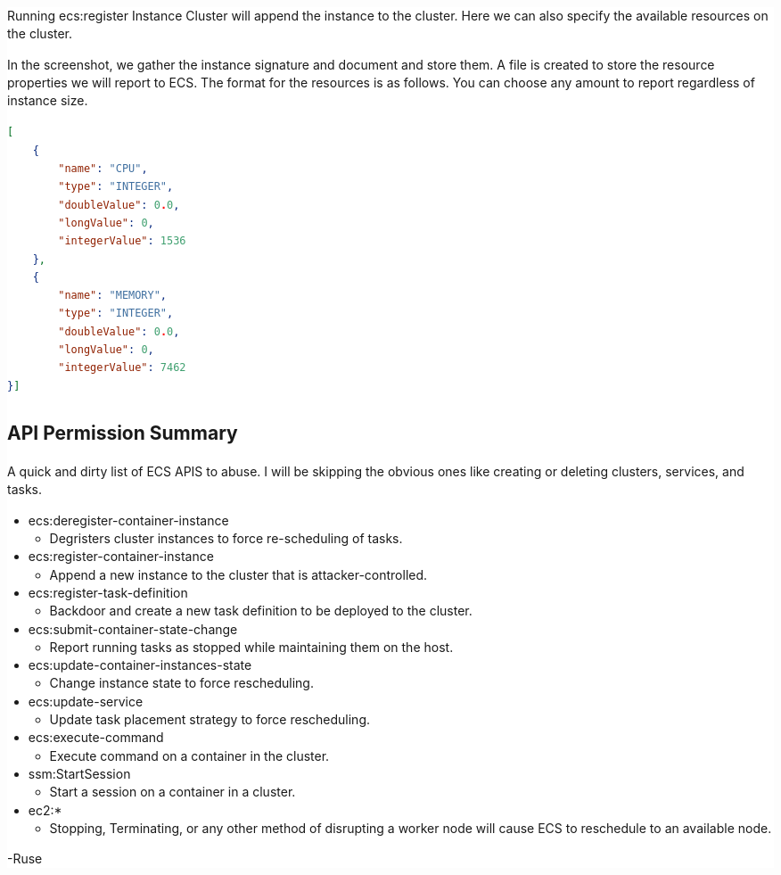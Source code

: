 Running ecs:register Instance Cluster will append the instance to the cluster. Here we can also specify the available resources on the cluster.

In the screenshot, we gather the instance signature and document and store them. A file is created to store the resource properties we will report to ECS. The format for the resources is as follows. You can choose any amount to report regardless of instance size.

```json
[
    {
        "name": "CPU",
        "type": "INTEGER",
        "doubleValue": 0.0,
        "longValue": 0,
        "integerValue": 1536
    },
    {
        "name": "MEMORY",
        "type": "INTEGER",
        "doubleValue": 0.0,
        "longValue": 0,
        "integerValue": 7462
}]
```

## API Permission Summary

A quick and dirty list of ECS APIS to abuse. I will be skipping the obvious ones like creating or deleting clusters, services, and tasks.

- ecs:deregister-container-instance
    - Degristers cluster instances to force re-scheduling of tasks.
- ecs:register-container-instance
    - Append a new instance to the cluster that is attacker-controlled.
- ecs:register-task-definition
    - Backdoor and create a new task definition to be deployed to the cluster.
- ecs:submit-container-state-change
    - Report running tasks as stopped while maintaining them on the host.
- ecs:update-container-instances-state
    - Change instance state to force rescheduling.
- ecs:update-service
    - Update task placement strategy to force rescheduling.
- ecs:execute-command
    - Execute command on a container in the cluster.
- ssm:StartSession
    - Start a session on a container in a cluster.
- ec2:*
    - Stopping, Terminating, or any other method of disrupting a worker node will cause ECS to reschedule to an available node.

-Ruse